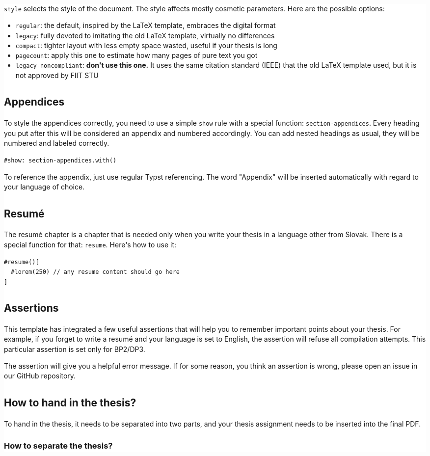 `style` selects the style of the document. The style affects mostly cosmetic
parameters. Here are the possible options:

- `regular`: the default, inspired by the LaTeX template, embraces the digital format
- `legacy`: fully devoted to imitating the old LaTeX template, virtually no differences
- `compact`: tighter layout with less empty space wasted, useful if your thesis is long
- `pagecount`: apply this one to estimate how many pages of pure text you got
- `legacy-noncompliant`: **don't use this one.** It uses the same citation standard (IEEE) that the old LaTeX template used, but it is not approved by FIIT STU

## Appendices

To style the appendices correctly, you need to use a simple `show` rule with a
special function: `section-appendices`. Every heading you put after this will
be considered an appendix and numbered accordingly. You can add nested headings
as usual, they will be numbered and labeled correctly.

```typst
#show: section-appendices.with()
```

To reference the appendix, just use regular Typst referencing. The word
"Appendix" will be inserted automatically with regard to your language of
choice.

## Resumé

The resumé chapter is a chapter that is needed only when you write your thesis
in a language other from Slovak. There is a special function for that:
`resume`. Here's how to use it:

```typst
#resume()[
  #lorem(250) // any resume content should go here
]
```

## Assertions

This template has integrated a few useful assertions that will help you to
remember important points about your thesis. For example, if you forget to
write a resumé and your language is set to English, the assertion will refuse
all compilation attempts. This particular assertion is set only for BP2/DP3.

The assertion will give you a helpful error message. If for some reason, you
think an assertion is wrong, please open an issue in our GitHub repository.

## How to hand in the thesis?

To hand in the thesis, it needs to be separated into two parts, and your thesis
assignment needs to be inserted into the final PDF.

### How to separate the thesis?
